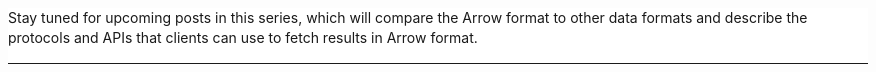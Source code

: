 Stay tuned for upcoming posts in this series, which will compare the Arrow format to other data formats and describe the protocols and APIs that clients can use to fetch results in Arrow format.

_________________

[^1]: The transfer format may also be called the wire format or serialization format.
[^2]: From the 1990s to today, increases in network performance outpaced increases in CPU performance. For example, in the late 1990s, a mainstream desktop CPU could perform roughly 1 GFLOPS and a typical WAN connection speed was 56 Kb/s. Today, a mainstream desktop CPU can perform roughly 100 GFLOPS and WAN connection speeds of around 1 Gb/s are common. So while the CPU performance increased by about 100x, network speed increased by about 10,000x.
[^3]: An upcoming post in this series will compare the Arrow format to these and other formats in more technical detail.
